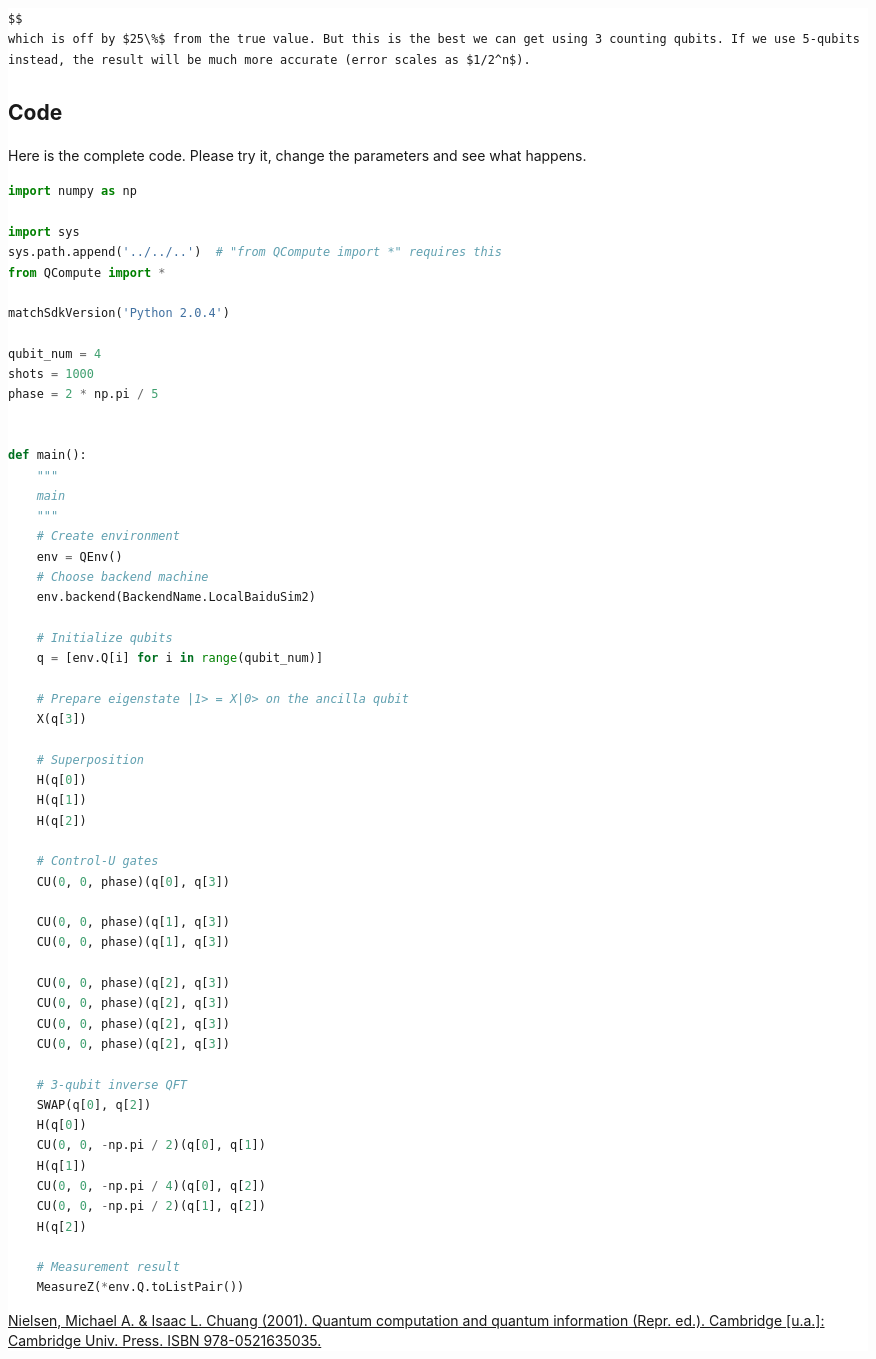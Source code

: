    $$
    which is off by $25\%$ from the true value. But this is the best we can get using 3 counting qubits. If we use 5-qubits instead, the result will be much more accurate (error scales as $1/2^n$).

## Code

Here is the complete code. Please try it, change the parameters and see what happens.

```python
import numpy as np

import sys
sys.path.append('../../..')  # "from QCompute import *" requires this
from QCompute import *

matchSdkVersion('Python 2.0.4')

qubit_num = 4
shots = 1000
phase = 2 * np.pi / 5


def main():
    """
    main
    """
    # Create environment
    env = QEnv()
    # Choose backend machine
    env.backend(BackendName.LocalBaiduSim2)

    # Initialize qubits
    q = [env.Q[i] for i in range(qubit_num)]

    # Prepare eigenstate |1> = X|0> on the ancilla qubit
    X(q[3])

    # Superposition
    H(q[0])
    H(q[1])
    H(q[2])

    # Control-U gates
    CU(0, 0, phase)(q[0], q[3])

    CU(0, 0, phase)(q[1], q[3])
    CU(0, 0, phase)(q[1], q[3])

    CU(0, 0, phase)(q[2], q[3])
    CU(0, 0, phase)(q[2], q[3])
    CU(0, 0, phase)(q[2], q[3])
    CU(0, 0, phase)(q[2], q[3])

    # 3-qubit inverse QFT
    SWAP(q[0], q[2])
    H(q[0])
    CU(0, 0, -np.pi / 2)(q[0], q[1])
    H(q[1])
    CU(0, 0, -np.pi / 4)(q[0], q[2])
    CU(0, 0, -np.pi / 2)(q[1], q[2])
    H(q[2])

    # Measurement result
    MeasureZ(*env.Q.toListPair())
```

[Nielsen, Michael A. & Isaac L. Chuang (2001). Quantum computation and quantum information (Repr. ed.). Cambridge [u.a.]: Cambridge Univ. Press. ISBN 978-0521635035.]()